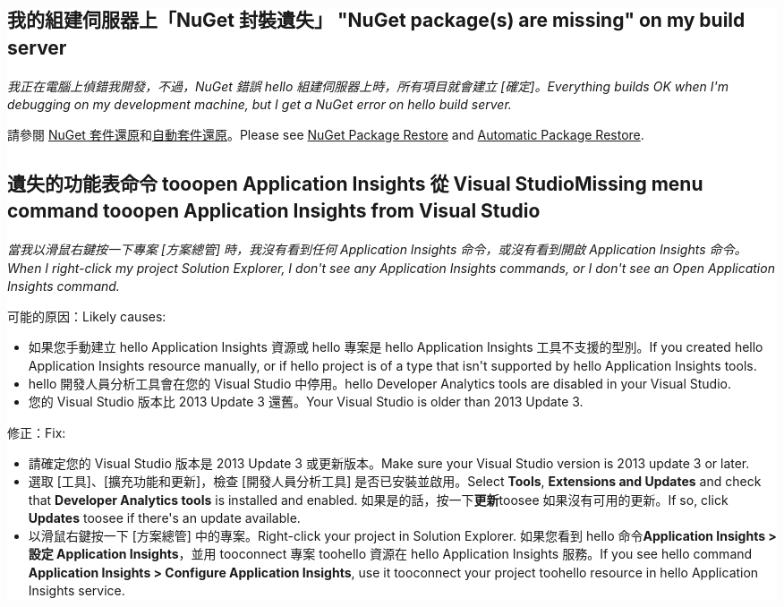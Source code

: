 ## <span data-ttu-id="23c6e-147"><a name="NuGetBuild"></a> 我的組建伺服器上「NuGet 封裝遺失」</span><span class="sxs-lookup"><span data-stu-id="23c6e-147"><a name="NuGetBuild"></a> "NuGet package(s) are missing" on my build server</span></span>
<span data-ttu-id="23c6e-148">*我正在電腦上偵錯我開發，不過，NuGet 錯誤 hello 組建伺服器上時，所有項目就會建立 [確定]。*</span><span class="sxs-lookup"><span data-stu-id="23c6e-148">*Everything builds OK when I'm debugging on my development machine, but I get a NuGet error on hello build server.*</span></span>

<span data-ttu-id="23c6e-149">請參閱 [NuGet 套件還原](http://docs.nuget.org/Consume/Package-Restore)和[自動套件還原](http://docs.nuget.org/Consume/package-restore/migrating-to-automatic-package-restore)。</span><span class="sxs-lookup"><span data-stu-id="23c6e-149">Please see [NuGet Package Restore](http://docs.nuget.org/Consume/Package-Restore) and [Automatic Package Restore](http://docs.nuget.org/Consume/package-restore/migrating-to-automatic-package-restore).</span></span>

## <a name="missing-menu-command-tooopen-application-insights-from-visual-studio"></a><span data-ttu-id="23c6e-150">遺失的功能表命令 tooopen Application Insights 從 Visual Studio</span><span class="sxs-lookup"><span data-stu-id="23c6e-150">Missing menu command tooopen Application Insights from Visual Studio</span></span>
<span data-ttu-id="23c6e-151">*當我以滑鼠右鍵按一下專案 [方案總管] 時，我沒有看到任何 Application Insights 命令，或沒有看到開啟 Application Insights 命令。*</span><span class="sxs-lookup"><span data-stu-id="23c6e-151">*When I right-click my project Solution Explorer, I don't see any Application Insights commands, or I don't see an Open Application Insights command.*</span></span>

<span data-ttu-id="23c6e-152">可能的原因：</span><span class="sxs-lookup"><span data-stu-id="23c6e-152">Likely causes:</span></span>

* <span data-ttu-id="23c6e-153">如果您手動建立 hello Application Insights 資源或 hello 專案是 hello Application Insights 工具不支援的型別。</span><span class="sxs-lookup"><span data-stu-id="23c6e-153">If you created hello Application Insights resource manually, or if hello project is of a type that isn't supported by hello Application Insights tools.</span></span>
* <span data-ttu-id="23c6e-154">hello 開發人員分析工具會在您的 Visual Studio 中停用。</span><span class="sxs-lookup"><span data-stu-id="23c6e-154">hello Developer Analytics tools are disabled in your Visual Studio.</span></span> 
* <span data-ttu-id="23c6e-155">您的 Visual Studio 版本比 2013 Update 3 還舊。</span><span class="sxs-lookup"><span data-stu-id="23c6e-155">Your Visual Studio is older than 2013 Update 3.</span></span>

<span data-ttu-id="23c6e-156">修正：</span><span class="sxs-lookup"><span data-stu-id="23c6e-156">Fix:</span></span>

* <span data-ttu-id="23c6e-157">請確定您的 Visual Studio 版本是 2013 Update 3 或更新版本。</span><span class="sxs-lookup"><span data-stu-id="23c6e-157">Make sure your Visual Studio version is 2013 update 3 or later.</span></span>
* <span data-ttu-id="23c6e-158">選取 [工具]、[擴充功能和更新]，檢查 [開發人員分析工具] 是否已安裝並啟用。</span><span class="sxs-lookup"><span data-stu-id="23c6e-158">Select **Tools**, **Extensions and Updates** and check that **Developer Analytics tools** is installed and enabled.</span></span> <span data-ttu-id="23c6e-159">如果是的話，按一下**更新**toosee 如果沒有可用的更新。</span><span class="sxs-lookup"><span data-stu-id="23c6e-159">If so, click **Updates** toosee if there's an update available.</span></span>
* <span data-ttu-id="23c6e-160">以滑鼠右鍵按一下 [方案總管] 中的專案。</span><span class="sxs-lookup"><span data-stu-id="23c6e-160">Right-click your project in Solution Explorer.</span></span> <span data-ttu-id="23c6e-161">如果您看到 hello 命令**Application Insights > 設定 Application Insights**，並用 tooconnect 專案 toohello 資源在 hello Application Insights 服務。</span><span class="sxs-lookup"><span data-stu-id="23c6e-161">If you see hello command **Application Insights > Configure Application Insights**, use it tooconnect your project toohello resource in hello Application Insights service.</span></span>
